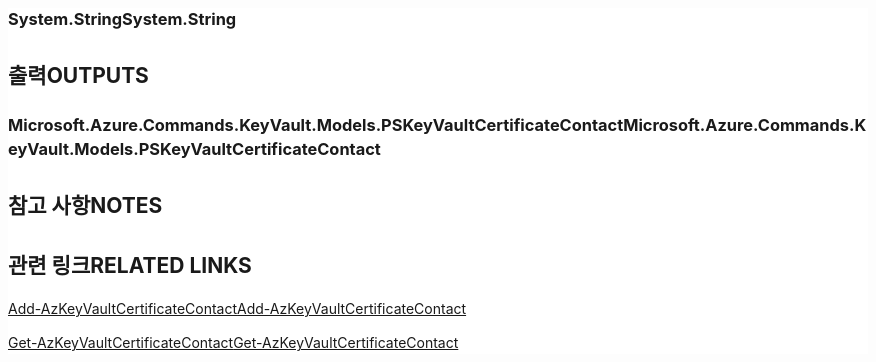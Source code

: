 ### <span data-ttu-id="b2ee3-138">System.String</span><span class="sxs-lookup"><span data-stu-id="b2ee3-138">System.String</span></span>

## <span data-ttu-id="b2ee3-139">출력</span><span class="sxs-lookup"><span data-stu-id="b2ee3-139">OUTPUTS</span></span>

### <span data-ttu-id="b2ee3-140">Microsoft.Azure.Commands.KeyVault.Models.PSKeyVaultCertificateContact</span><span class="sxs-lookup"><span data-stu-id="b2ee3-140">Microsoft.Azure.Commands.KeyVault.Models.PSKeyVaultCertificateContact</span></span>

## <span data-ttu-id="b2ee3-141">참고 사항</span><span class="sxs-lookup"><span data-stu-id="b2ee3-141">NOTES</span></span>

## <span data-ttu-id="b2ee3-142">관련 링크</span><span class="sxs-lookup"><span data-stu-id="b2ee3-142">RELATED LINKS</span></span>

[<span data-ttu-id="b2ee3-143">Add-AzKeyVaultCertificateContact</span><span class="sxs-lookup"><span data-stu-id="b2ee3-143">Add-AzKeyVaultCertificateContact</span></span>](./Add-AzKeyVaultCertificateContact.md)

[<span data-ttu-id="b2ee3-144">Get-AzKeyVaultCertificateContact</span><span class="sxs-lookup"><span data-stu-id="b2ee3-144">Get-AzKeyVaultCertificateContact</span></span>](./Get-AzKeyVaultCertificateContact.md)

